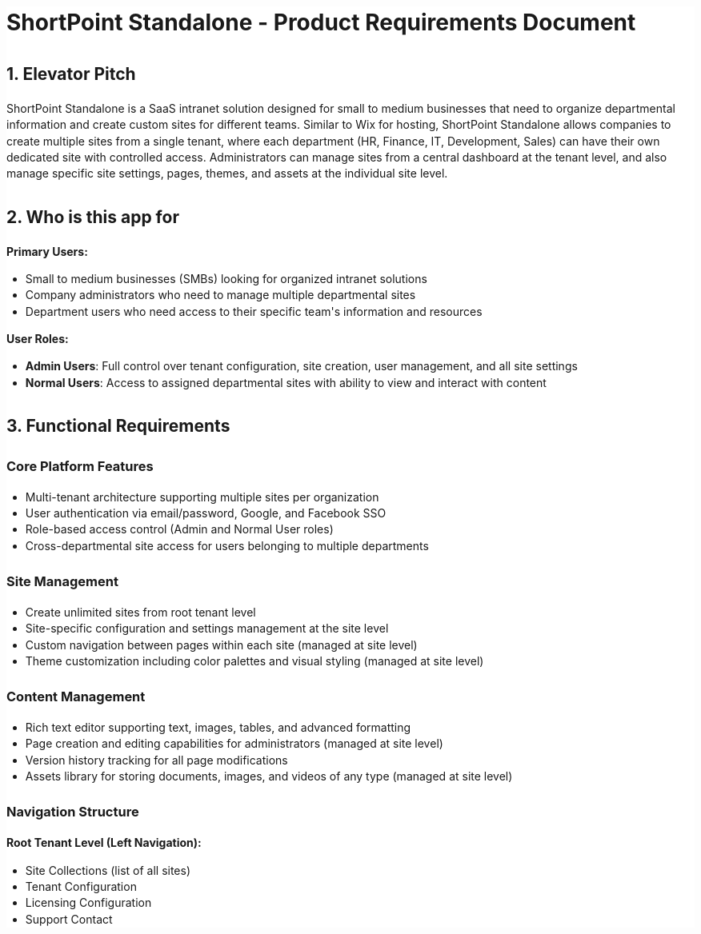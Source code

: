 # ShortPoint Standalone - Product Requirements Document

## 1. Elevator Pitch

ShortPoint Standalone is a SaaS intranet solution designed for small to medium businesses that need to organize departmental information and create custom sites for different teams. Similar to Wix for hosting, ShortPoint Standalone allows companies to create multiple sites from a single tenant, where each department (HR, Finance, IT, Development, Sales) can have their own dedicated site with controlled access. Administrators can manage sites from a central dashboard at the tenant level, and also manage specific site settings, pages, themes, and assets at the individual site level.

## 2. Who is this app for

**Primary Users:**
- Small to medium businesses (SMBs) looking for organized intranet solutions
- Company administrators who need to manage multiple departmental sites
- Department users who need access to their specific team's information and resources

**User Roles:**
- **Admin Users**: Full control over tenant configuration, site creation, user management, and all site settings
- **Normal Users**: Access to assigned departmental sites with ability to view and interact with content

## 3. Functional Requirements

### Core Platform Features
- Multi-tenant architecture supporting multiple sites per organization
- User authentication via email/password, Google, and Facebook SSO
- Role-based access control (Admin and Normal User roles)
- Cross-departmental site access for users belonging to multiple departments

### Site Management
- Create unlimited sites from root tenant level
- Site-specific configuration and settings management at the site level
- Custom navigation between pages within each site (managed at site level)
- Theme customization including color palettes and visual styling (managed at site level)

### Content Management
- Rich text editor supporting text, images, tables, and advanced formatting
- Page creation and editing capabilities for administrators (managed at site level)
- Version history tracking for all page modifications
- Assets library for storing documents, images, and videos of any type (managed at site level)

### Navigation Structure
**Root Tenant Level (Left Navigation):**
- Site Collections (list of all sites)
- Tenant Configuration
- Licensing Configuration
- Support Contact
